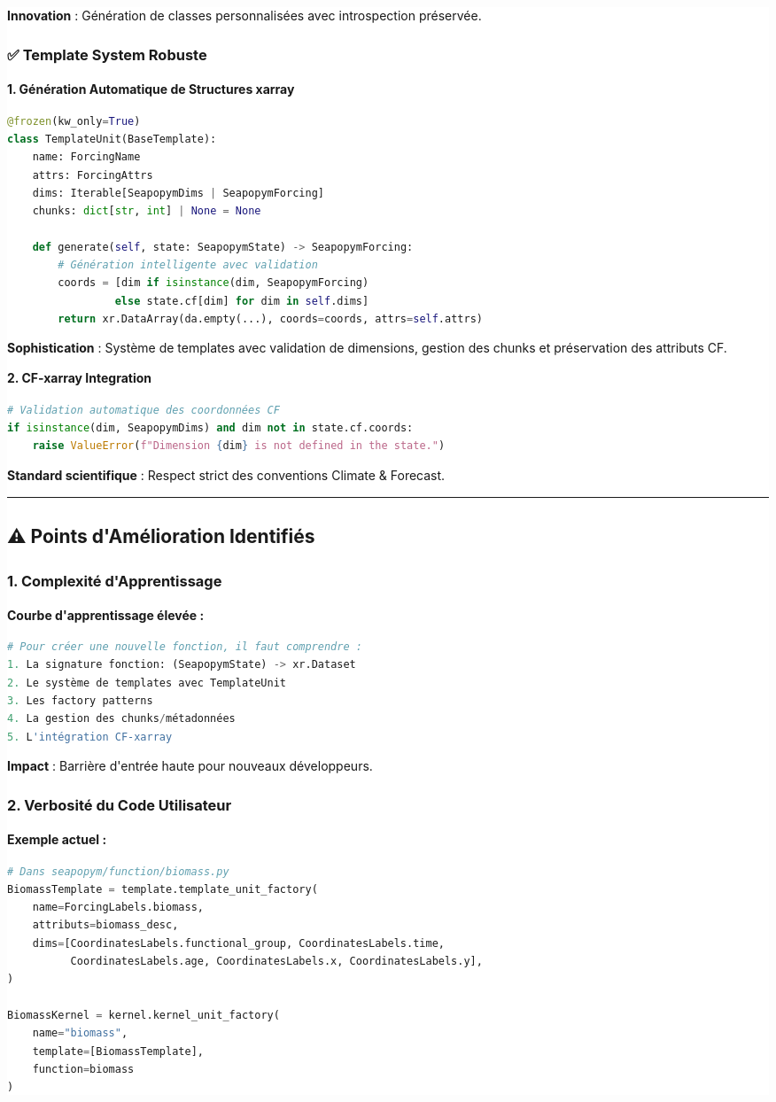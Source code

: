 **Innovation** : Génération de classes personnalisées avec introspection préservée.

### ✅ Template System Robuste

**1. Génération Automatique de Structures xarray**
```python
@frozen(kw_only=True)
class TemplateUnit(BaseTemplate):
    name: ForcingName
    attrs: ForcingAttrs
    dims: Iterable[SeapopymDims | SeapopymForcing]
    chunks: dict[str, int] | None = None
    
    def generate(self, state: SeapopymState) -> SeapopymForcing:
        # Génération intelligente avec validation
        coords = [dim if isinstance(dim, SeapopymForcing) 
                 else state.cf[dim] for dim in self.dims]
        return xr.DataArray(da.empty(...), coords=coords, attrs=self.attrs)
```

**Sophistication** : Système de templates avec validation de dimensions, gestion des chunks et préservation des attributs CF.

**2. CF-xarray Integration**
```python
# Validation automatique des coordonnées CF
if isinstance(dim, SeapopymDims) and dim not in state.cf.coords:
    raise ValueError(f"Dimension {dim} is not defined in the state.")
```

**Standard scientifique** : Respect strict des conventions Climate & Forecast.

---

## ⚠️ Points d'Amélioration Identifiés

### 1. Complexité d'Apprentissage

**Courbe d'apprentissage élevée :**
```python
# Pour créer une nouvelle fonction, il faut comprendre :
1. La signature fonction: (SeapopymState) -> xr.Dataset
2. Le système de templates avec TemplateUnit
3. Les factory patterns
4. La gestion des chunks/métadonnées
5. L'intégration CF-xarray
```

**Impact** : Barrière d'entrée haute pour nouveaux développeurs.

### 2. Verbosité du Code Utilisateur

**Exemple actuel :**
```python
# Dans seapopym/function/biomass.py
BiomassTemplate = template.template_unit_factory(
    name=ForcingLabels.biomass,
    attributs=biomass_desc,
    dims=[CoordinatesLabels.functional_group, CoordinatesLabels.time, 
          CoordinatesLabels.age, CoordinatesLabels.x, CoordinatesLabels.y],
)

BiomassKernel = kernel.kernel_unit_factory(
    name="biomass", 
    template=[BiomassTemplate], 
    function=biomass
)
```